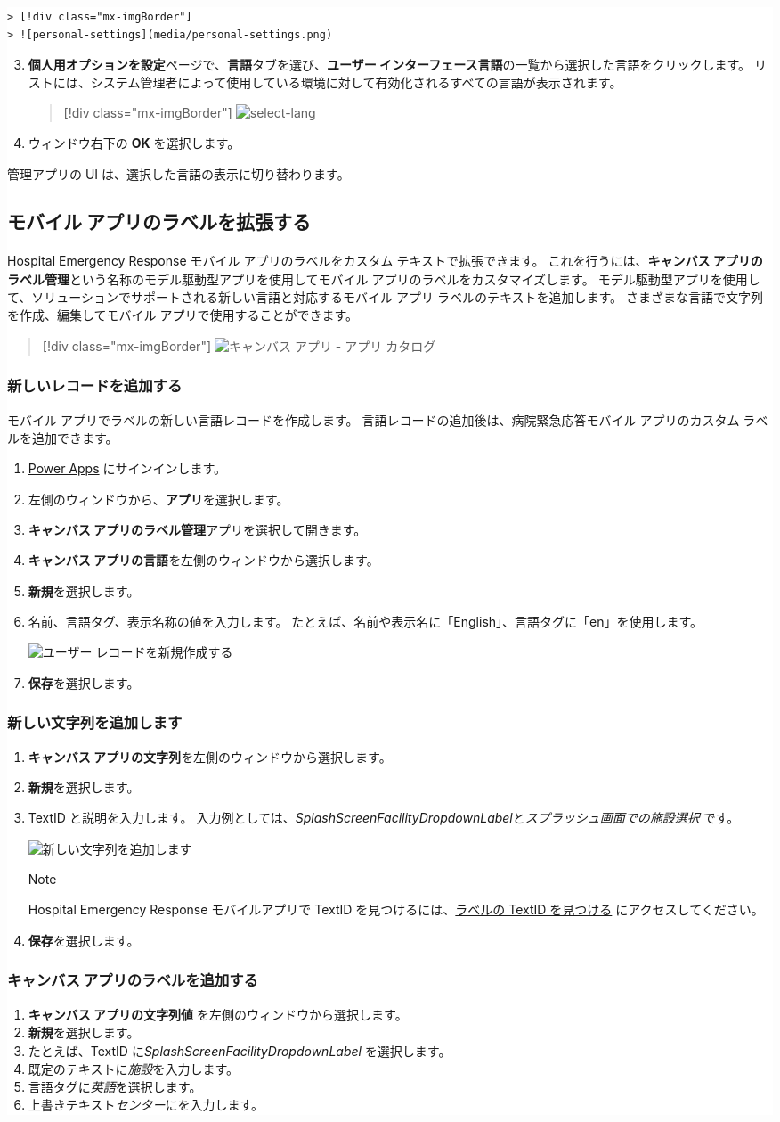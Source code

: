     > [!div class="mx-imgBorder"]
    > ![personal-settings](media/personal-settings.png)

3. **個人用オプションを設定**ページで、**言語**タブを選び、**ユーザー インターフェース言語**の一覧から選択した言語をクリックします。 リストには、システム管理者によって使用している環境に対して有効化されるすべての言語が表示されます。

    > [!div class="mx-imgBorder"]
    > ![select-lang](media/select-lang.png)

4. ウィンドウ右下の **OK** を選択します。

管理アプリの UI は、選択した言語の表示に切り替わります。

## <a name="extend-mobile-app-labels"></a>モバイル アプリのラベルを拡張する

Hospital Emergency Response モバイル アプリのラベルをカスタム テキストで拡張できます。 これを行うには、**キャンバス アプリのラベル管理**という名称のモデル駆動型アプリを使用してモバイル アプリのラベルをカスタマイズします。 モデル駆動型アプリを使用して、ソリューションでサポートされる新しい言語と対応するモバイル アプリ ラベルのテキストを追加します。 さまざまな言語で文字列を作成、編集してモバイル アプリで使用することができます。

> [!div class="mx-imgBorder"]
> ![キャンバス アプリ - アプリ カタログ](media/canvas-app-label-app.png)

### <a name="add-new-language-record"></a>新しいレコードを追加する

モバイル アプリでラベルの新しい言語レコードを作成します。 言語レコードの追加後は、病院緊急応答モバイル アプリのカスタム ラベルを追加できます。

1. [Power Apps](https://make.powerapps.com) にサインインします。
1. 左側のウィンドウから、**アプリ**を選択します。
1. **キャンバス アプリのラベル管理**アプリを選択して開きます。
1. **キャンバス アプリの言語**を左側のウィンドウから選択します。
1. **新規**を選択します。
1. 名前、言語タグ、表示名称の値を入力します。 たとえば、名前や表示名に「English」、言語タグに「en」を使用します。

    ![ユーザー レコードを新規作成する](media/01-create-language-tag.png "ユーザー レコードを新規作成する")

1. **保存**を選択します。

### <a name="add-new-string-record"></a>新しい文字列を追加します

1. **キャンバス アプリの文字列**を左側のウィンドウから選択します。
1. **新規**を選択します。
1. TextID と説明を入力します。 入力例としては、*SplashScreenFacilityDropdownLabel*と*スプラッシュ画面での施設選択* です。

    ![新しい文字列を追加します](media/02-create-string-record.png "新しい文字列を追加します")

    > [!NOTE]
    > Hospital Emergency Response モバイルアプリで TextID を見つけるには、[ラベルの TextID を見つける](#find-the-textid-value-of-the-label) にアクセスしてください。

1. **保存**を選択します。

### <a name="add-your-canvas-app-label"></a>キャンバス アプリのラベルを追加する

1. **キャンバス アプリの文字列値** を左側のウィンドウから選択します。
1. **新規**を選択します。
1. たとえば、TextID に*SplashScreenFacilityDropdownLabel* を選択します。
1. 既定のテキストに*施設*を入力します。
1. 言語タグに*英語*を選択します。
1. 上書きテキスト*センター*にを入力します。
